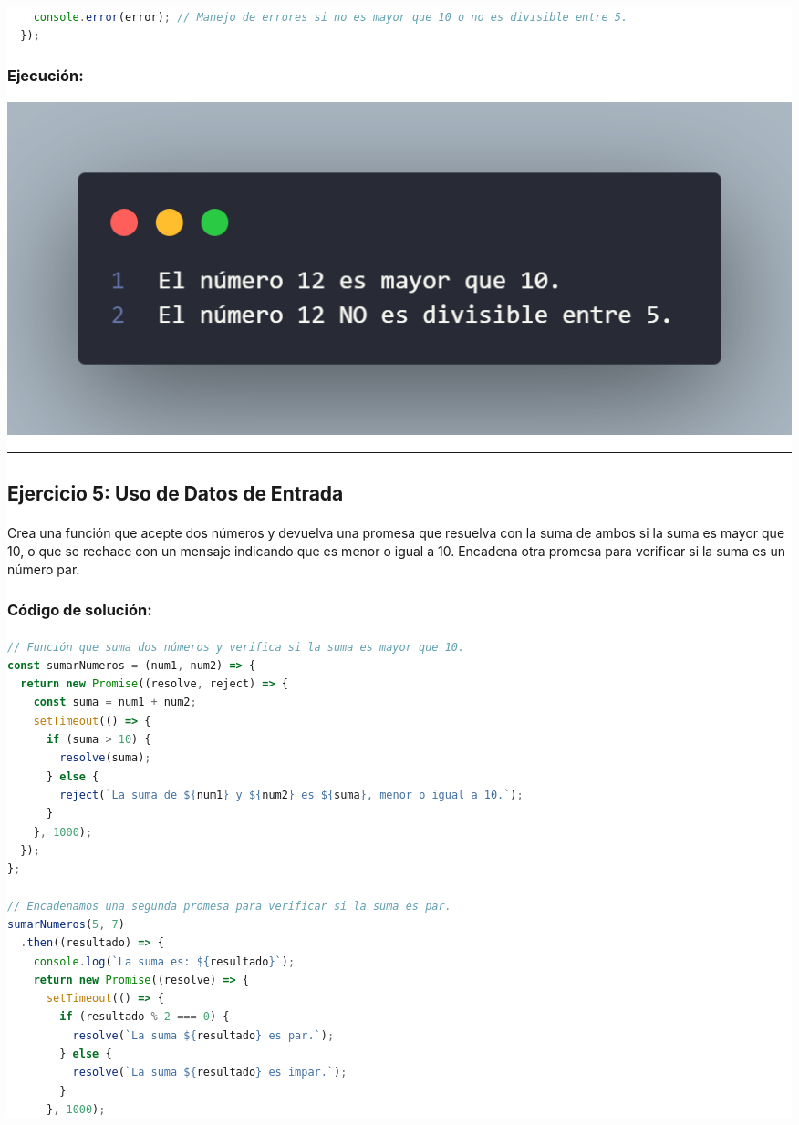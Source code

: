 ```js
    console.error(error); // Manejo de errores si no es mayor que 10 o no es divisible entre 5.
  });
```

### Ejecución:

![Imagen Introducción](../../static/img/Capturas/Tema%202/Ejemplo%204.png)

---

## Ejercicio 5: Uso de Datos de Entrada

Crea una función que acepte dos números y devuelva una promesa que resuelva con la suma de ambos si la suma es mayor que 10, o que se rechace con un mensaje indicando que es menor o igual a 10. Encadena otra promesa para verificar si la suma es un número par.

### Código de solución:

```js
// Función que suma dos números y verifica si la suma es mayor que 10.
const sumarNumeros = (num1, num2) => {
  return new Promise((resolve, reject) => {
    const suma = num1 + num2;
    setTimeout(() => {
      if (suma > 10) {
        resolve(suma);
      } else {
        reject(`La suma de ${num1} y ${num2} es ${suma}, menor o igual a 10.`);
      }
    }, 1000);
  });
};

// Encadenamos una segunda promesa para verificar si la suma es par.
sumarNumeros(5, 7)
  .then((resultado) => {
    console.log(`La suma es: ${resultado}`);
    return new Promise((resolve) => {
      setTimeout(() => {
        if (resultado % 2 === 0) {
          resolve(`La suma ${resultado} es par.`);
        } else {
          resolve(`La suma ${resultado} es impar.`);
        }
      }, 1000);
```
